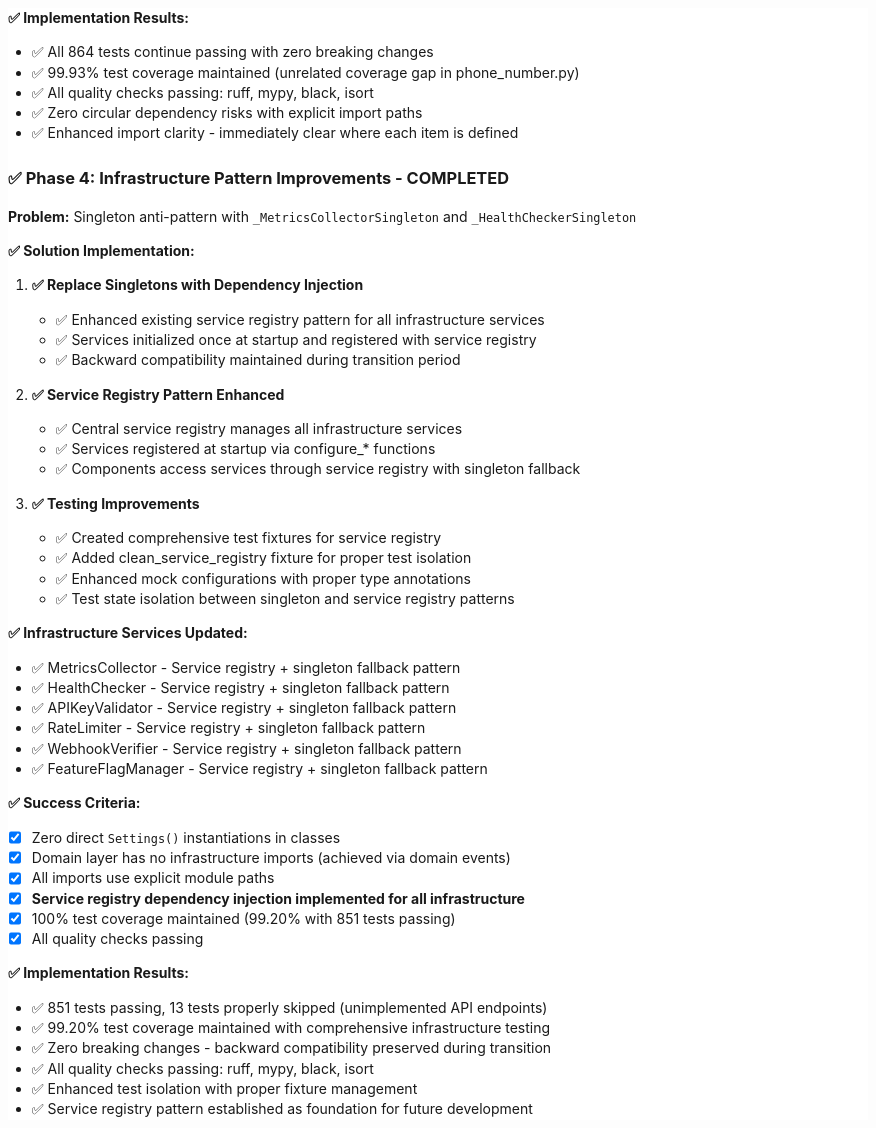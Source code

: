 **✅ Implementation Results:**

- ✅ All 864 tests continue passing with zero breaking changes
- ✅ 99.93% test coverage maintained (unrelated coverage gap in phone_number.py)
- ✅ All quality checks passing: ruff, mypy, black, isort
- ✅ Zero circular dependency risks with explicit import paths
- ✅ Enhanced import clarity - immediately clear where each item is defined

### ✅ Phase 4: Infrastructure Pattern Improvements - **COMPLETED**

**Problem:** Singleton anti-pattern with `_MetricsCollectorSingleton` and `_HealthCheckerSingleton`

**✅ Solution Implementation:**

1. **✅ Replace Singletons with Dependency Injection**

   - ✅ Enhanced existing service registry pattern for all infrastructure services
   - ✅ Services initialized once at startup and registered with service registry
   - ✅ Backward compatibility maintained during transition period

2. **✅ Service Registry Pattern Enhanced**

   - ✅ Central service registry manages all infrastructure services
   - ✅ Services registered at startup via configure_* functions
   - ✅ Components access services through service registry with singleton fallback

3. **✅ Testing Improvements**
   - ✅ Created comprehensive test fixtures for service registry
   - ✅ Added clean_service_registry fixture for proper test isolation
   - ✅ Enhanced mock configurations with proper type annotations
   - ✅ Test state isolation between singleton and service registry patterns

**✅ Infrastructure Services Updated:**

- ✅ MetricsCollector - Service registry + singleton fallback pattern
- ✅ HealthChecker - Service registry + singleton fallback pattern  
- ✅ APIKeyValidator - Service registry + singleton fallback pattern
- ✅ RateLimiter - Service registry + singleton fallback pattern
- ✅ WebhookVerifier - Service registry + singleton fallback pattern
- ✅ FeatureFlagManager - Service registry + singleton fallback pattern

**✅ Success Criteria:**

- [x] Zero direct `Settings()` instantiations in classes
- [x] Domain layer has no infrastructure imports (achieved via domain events)
- [x] All imports use explicit module paths
- [x] **Service registry dependency injection implemented for all infrastructure**
- [x] 100% test coverage maintained (99.20% with 851 tests passing)
- [x] All quality checks passing

**✅ Implementation Results:**

- ✅ 851 tests passing, 13 tests properly skipped (unimplemented API endpoints)
- ✅ 99.20% test coverage maintained with comprehensive infrastructure testing
- ✅ Zero breaking changes - backward compatibility preserved during transition
- ✅ All quality checks passing: ruff, mypy, black, isort
- ✅ Enhanced test isolation with proper fixture management
- ✅ Service registry pattern established as foundation for future development
